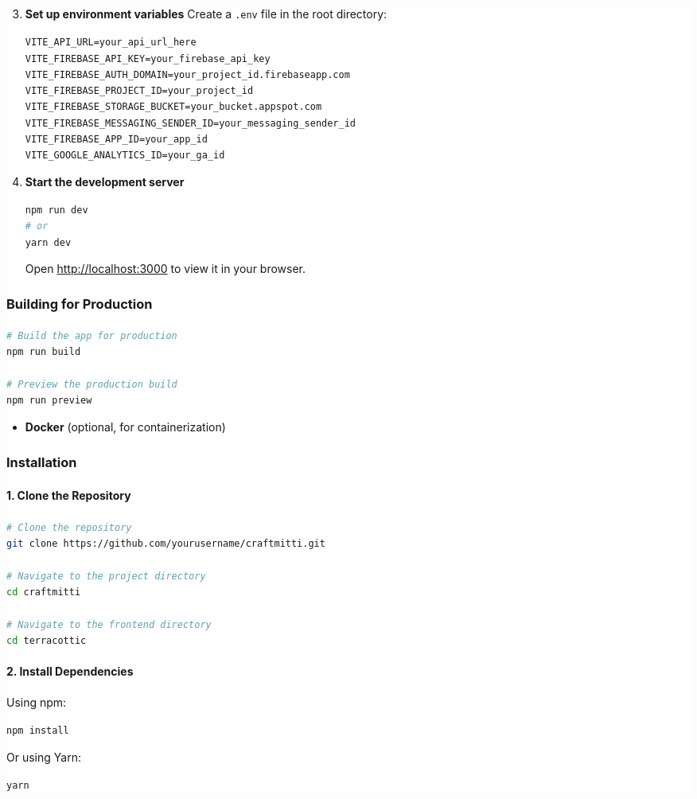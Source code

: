 3. **Set up environment variables**
   Create a `.env` file in the root directory:
   ```env
   VITE_API_URL=your_api_url_here
   VITE_FIREBASE_API_KEY=your_firebase_api_key
   VITE_FIREBASE_AUTH_DOMAIN=your_project_id.firebaseapp.com
   VITE_FIREBASE_PROJECT_ID=your_project_id
   VITE_FIREBASE_STORAGE_BUCKET=your_bucket.appspot.com
   VITE_FIREBASE_MESSAGING_SENDER_ID=your_messaging_sender_id
   VITE_FIREBASE_APP_ID=your_app_id
   VITE_GOOGLE_ANALYTICS_ID=your_ga_id
   ```

4. **Start the development server**
   ```bash
   npm run dev
   # or
   yarn dev
   ```
   Open [http://localhost:3000](http://localhost:3000) to view it in your browser.

### Building for Production

```bash
# Build the app for production
npm run build

# Preview the production build
npm run preview
```
- **Docker** (optional, for containerization)

### Installation

#### 1. Clone the Repository

```bash
# Clone the repository
git clone https://github.com/yourusername/craftmitti.git

# Navigate to the project directory
cd craftmitti

# Navigate to the frontend directory
cd terracottic
```

#### 2. Install Dependencies

Using npm:
```bash
npm install
```

Or using Yarn:
```bash
yarn
```
